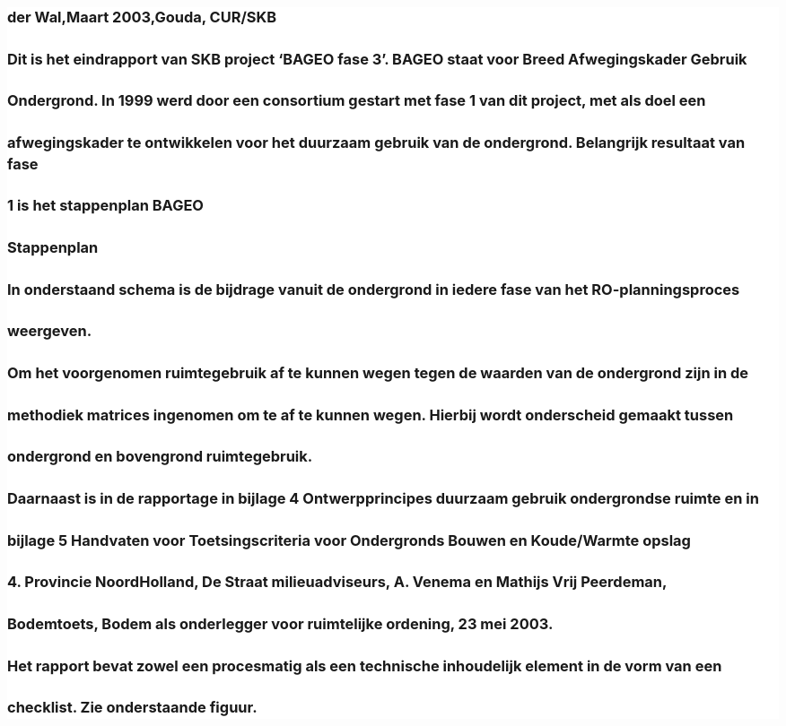 ### der Wal,Maart 2003,Gouda, CUR/SKB 

### Dit is het eindrapport van SKB project ‘BAGEO fase 3’. BAGEO staat voor Breed Afwegingskader Gebruik 

### Ondergrond. In 1999 werd door een consortium gestart met fase 1 van dit project, met als doel een 

### afwegingskader te ontwikkelen voor het duurzaam gebruik van de ondergrond. Belangrijk resultaat van fase 

### 1 is het stappenplan BAGEO 

### Stappenplan 

### In onderstaand schema is de bijdrage vanuit de ondergrond in iedere fase van het RO-planningsproces 

### weergeven. 


### Om het voorgenomen ruimtegebruik af te kunnen wegen tegen de waarden van de ondergrond zijn in de 

### methodiek matrices ingenomen om te af te kunnen wegen. Hierbij wordt onderscheid gemaakt tussen 

### ondergrond en bovengrond ruimtegebruik. 


### Daarnaast is in de rapportage in bijlage 4 Ontwerpprincipes duurzaam gebruik ondergrondse ruimte en in 

### bijlage 5 Handvaten voor Toetsingscriteria voor Ondergronds Bouwen en Koude/Warmte opslag 


### 4. Provincie NoordHolland, De Straat milieuadviseurs, A. Venema en Mathijs Vrij Peerdeman, 

### Bodemtoets, Bodem als onderlegger voor ruimtelijke ordening, 23 mei 2003. 

### Het rapport bevat zowel een procesmatig als een technische inhoudelijk element in de vorm van een 

### checklist. Zie onderstaande figuur. 
